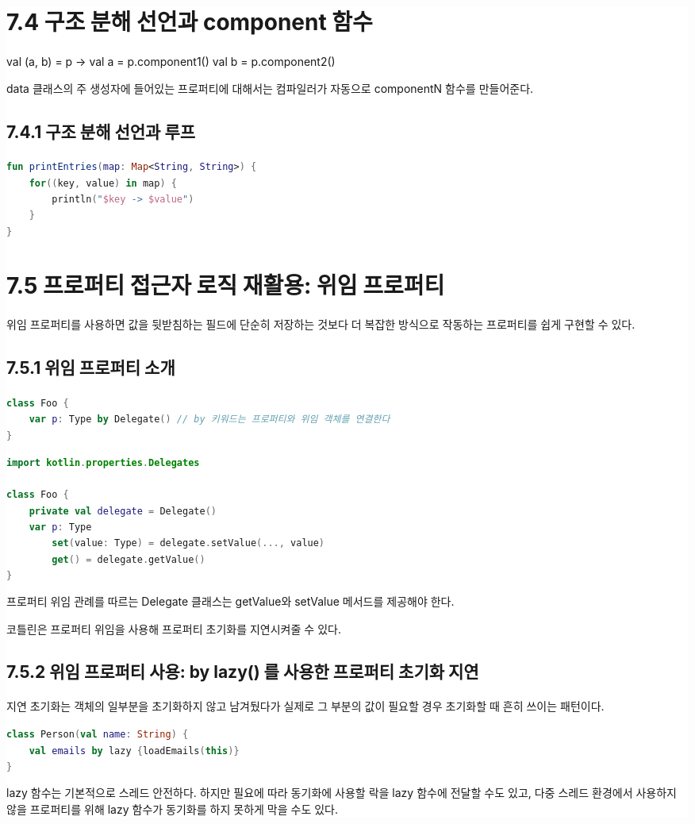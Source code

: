 # 7.4 구조 분해 선언과 component 함수
val (a, b) = p
->
val a = p.component1()
val b = p.component2()

data 클래스의 주 생성자에 들어있는 프로퍼티에 대해서는 컴파일러가 자동으로 componentN 함수를 만들어준다.

## 7.4.1 구조 분해 선언과 루프
```kotlin
fun printEntries(map: Map<String, String>) {
    for((key, value) in map) {
        println("$key -> $value")
    }
}
```

# 7.5 프로퍼티 접근자 로직 재활용: 위임 프로퍼티
위임 프로퍼티를 사용하면 값을 뒷받침하는 필드에 단순히 저장하는 것보다 더 복잡한 방식으로 작동하는 프로퍼티를 쉽게 구현할 수 있다.
## 7.5.1 위임 프로퍼티 소개
```kotlin
class Foo {
    var p: Type by Delegate() // by 키워드는 프로퍼티와 위임 객체를 연결한다
}
```

```kotlin
import kotlin.properties.Delegates

class Foo {
    private val delegate = Delegate()
    var p: Type
        set(value: Type) = delegate.setValue(..., value)
        get() = delegate.getValue()
}
```
프로퍼티 위임 관례를 따르는 Delegate 클래스는 getValue와 setValue 메서드를 제공해야 한다.

코틀린은 프로퍼티 위임을 사용해 프로퍼티 초기화를 지연시켜줄 수 있다.

## 7.5.2 위임 프로퍼티 사용: by lazy() 를 사용한 프로퍼티 초기화 지연
지연 초기화는 객체의 일부분을 초기화하지 않고 남겨뒀다가 실제로 그 부분의 값이 필요할 경우 초기화할 때 흔히 쓰이는 패턴이다.

```kotlin
class Person(val name: String) {
    val emails by lazy {loadEmails(this)}
}
```
lazy 함수는 기본적으로 스레드 안전하다.
하지만 필요에 따라 동기화에 사용할 락을 lazy 함수에 전달할 수도 있고, 다중 스레드 환경에서 사용하지 않을 프로퍼티를 위해 lazy 함수가 동기화를 하지 못하게 막을 수도 있다.

